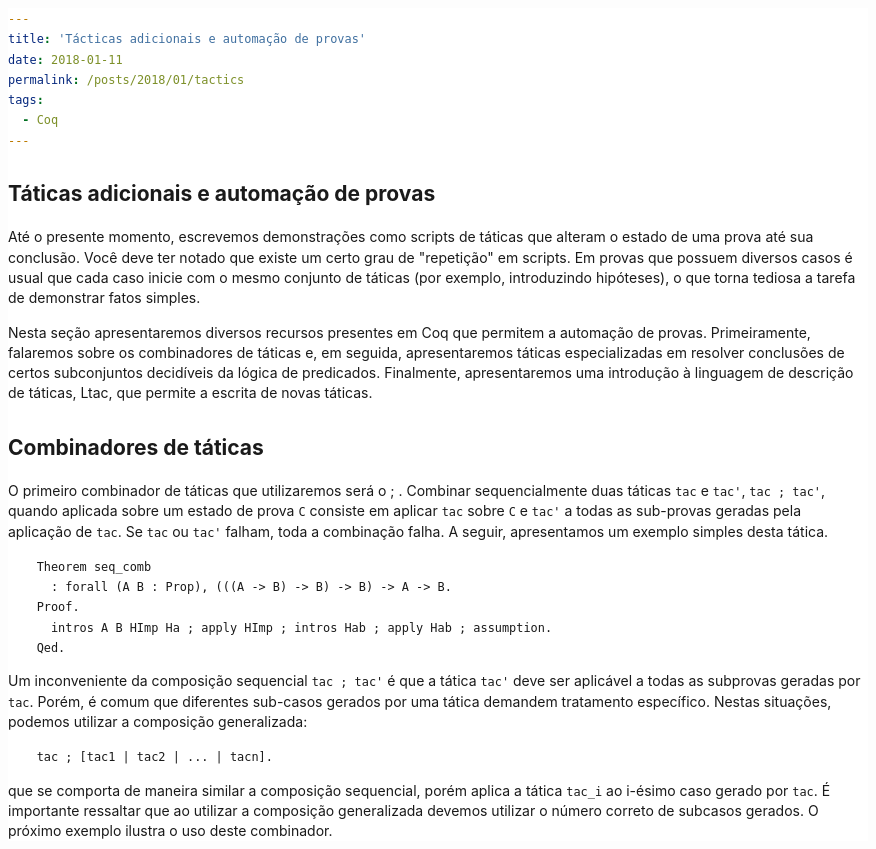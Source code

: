 ```yaml
---
title: 'Tácticas adicionais e automação de provas'
date: 2018-01-11
permalink: /posts/2018/01/tactics
tags:
  - Coq
---
```


## Táticas adicionais e automação de provas

Até o presente momento, escrevemos demonstrações como scripts
de táticas que alteram o estado de uma prova até sua conclusão.
Você deve ter notado que existe um certo grau de "repetição" em 
scripts. Em provas que possuem diversos casos é usual que cada
caso inicie com o mesmo conjunto de táticas (por exemplo, introduzindo 
hipóteses), o que torna tediosa a tarefa de demonstrar fatos simples.

Nesta seção apresentaremos diversos recursos presentes em Coq que 
permitem a automação de provas. Primeiramente, falaremos sobre os
combinadores de táticas e, em seguida, apresentaremos táticas
especializadas em resolver conclusões de certos subconjuntos decidíveis
da lógica de predicados. Finalmente, apresentaremos uma introdução à 
linguagem de descrição de táticas, Ltac, que permite a escrita de novas
táticas.

## Combinadores de táticas

O primeiro combinador de táticas que utilizaremos será o ; . 
Combinar sequencialmente duas táticas `tac` e `tac'`, `tac ; tac'`, 
quando aplicada sobre um estado de prova `C` consiste em aplicar `tac`
sobre `C` e `tac'` a todas as sub-provas geradas pela aplicação de `tac`.
Se `tac` ou  `tac'` falham, toda a combinação falha. A seguir, apresentamos 
um exemplo simples desta tática.

```coq
    Theorem seq_comb
      : forall (A B : Prop), (((A -> B) -> B) -> B) -> A -> B.
    Proof.
      intros A B HImp Ha ; apply HImp ; intros Hab ; apply Hab ; assumption.
    Qed.
```

Um inconveniente da composição sequencial `tac ; tac'` é que a tática `tac'`
deve ser aplicável a todas as subprovas geradas por `tac`. Porém, é comum que
diferentes sub-casos gerados por uma tática demandem tratamento específico.
Nestas situações, podemos utilizar a composição generalizada:

        tac ; [tac1 | tac2 | ... | tacn].

que se comporta de maneira similar a composição sequencial, porém aplica a tática
`tac_i` ao i-ésimo caso gerado por `tac`. É importante ressaltar que ao utilizar
a composição generalizada devemos utilizar o número correto de subcasos gerados.
O próximo exemplo ilustra o uso deste combinador.
